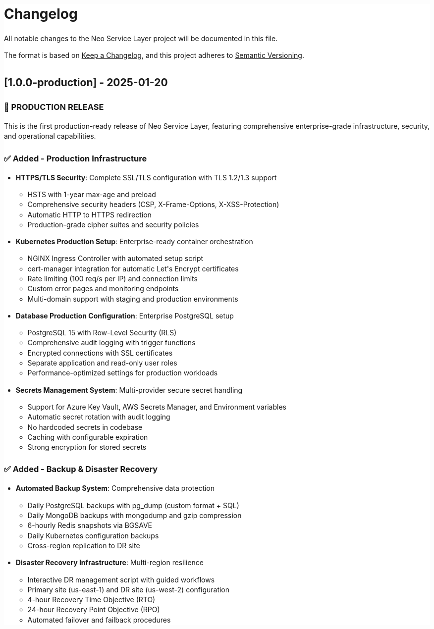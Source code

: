 # Changelog

All notable changes to the Neo Service Layer project will be documented in this file.

The format is based on [Keep a Changelog](https://keepachangelog.com/en/1.0.0/),
and this project adheres to [Semantic Versioning](https://semver.org/spec/v2.0.0.html).

## [1.0.0-production] - 2025-01-20

### 🚀 PRODUCTION RELEASE
This is the first production-ready release of Neo Service Layer, featuring comprehensive enterprise-grade infrastructure, security, and operational capabilities.

### ✅ Added - Production Infrastructure
- **HTTPS/TLS Security**: Complete SSL/TLS configuration with TLS 1.2/1.3 support
  - HSTS with 1-year max-age and preload
  - Comprehensive security headers (CSP, X-Frame-Options, X-XSS-Protection)
  - Automatic HTTP to HTTPS redirection
  - Production-grade cipher suites and security policies

- **Kubernetes Production Setup**: Enterprise-ready container orchestration
  - NGINX Ingress Controller with automated setup script
  - cert-manager integration for automatic Let's Encrypt certificates
  - Rate limiting (100 req/s per IP) and connection limits
  - Custom error pages and monitoring endpoints
  - Multi-domain support with staging and production environments

- **Database Production Configuration**: Enterprise PostgreSQL setup
  - PostgreSQL 15 with Row-Level Security (RLS)
  - Comprehensive audit logging with trigger functions
  - Encrypted connections with SSL certificates
  - Separate application and read-only user roles
  - Performance-optimized settings for production workloads

- **Secrets Management System**: Multi-provider secure secret handling
  - Support for Azure Key Vault, AWS Secrets Manager, and Environment variables
  - Automatic secret rotation with audit logging
  - No hardcoded secrets in codebase
  - Caching with configurable expiration
  - Strong encryption for stored secrets

### ✅ Added - Backup & Disaster Recovery
- **Automated Backup System**: Comprehensive data protection
  - Daily PostgreSQL backups with pg_dump (custom format + SQL)
  - Daily MongoDB backups with mongodump and gzip compression
  - 6-hourly Redis snapshots via BGSAVE
  - Daily Kubernetes configuration backups
  - Cross-region replication to DR site

- **Disaster Recovery Infrastructure**: Multi-region resilience
  - Interactive DR management script with guided workflows
  - Primary site (us-east-1) and DR site (us-west-2) configuration
  - 4-hour Recovery Time Objective (RTO)
  - 24-hour Recovery Point Objective (RPO)
  - Automated failover and failback procedures
